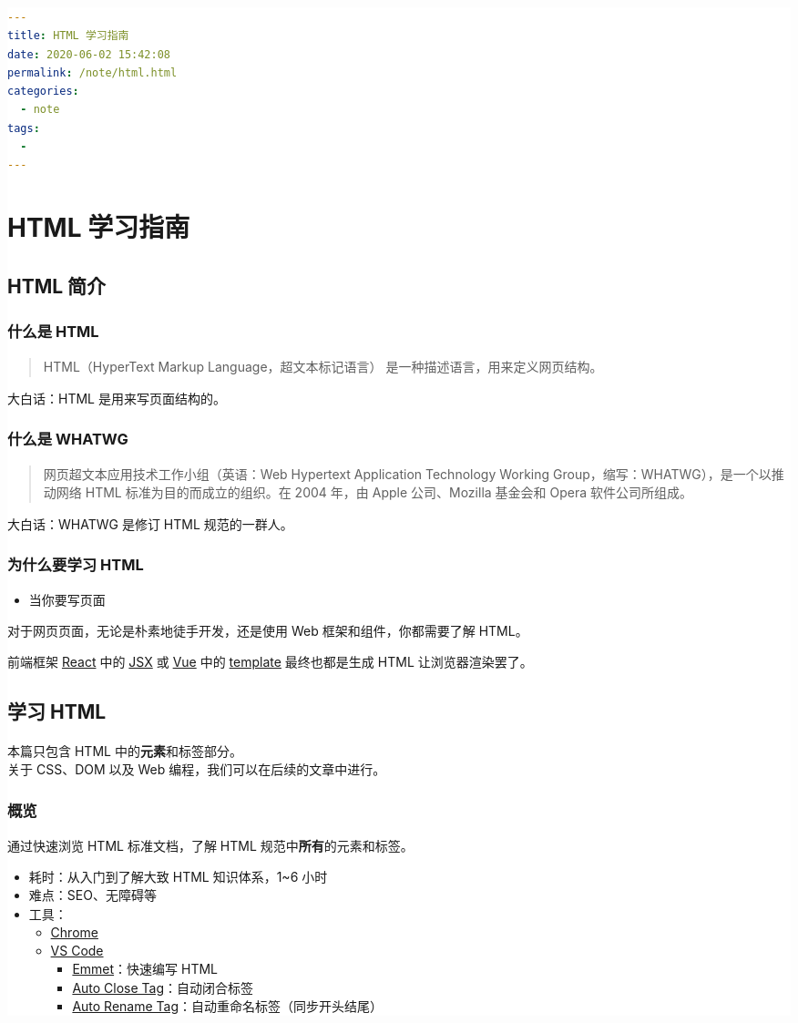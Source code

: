 ```yaml
---
title: HTML 学习指南
date: 2020-06-02 15:42:08
permalink: /note/html.html
categories:
  - note
tags:
  - 
---
```

# HTML 学习指南

## HTML 简介

### 什么是 HTML

> HTML（HyperText Markup Language，超文本标记语言） 是一种描述语言，用来定义网页结构。

大白话：HTML 是用来写页面结构的。

### 什么是 WHATWG

> 网页超文本应用技术工作小组（英语：Web Hypertext Application Technology Working Group，缩写：WHATWG），是一个以推动网络 HTML 标准为目的而成立的组织。在 2004 年，由 Apple 公司、Mozilla 基金会和 Opera 软件公司所组成。

大白话：WHATWG 是修订 HTML 规范的一群人。

### 为什么要学习 HTML

- 当你要写页面

对于网页页面，无论是朴素地徒手开发，还是使用 Web 框架和组件，你都需要了解 HTML。

前端框架 [React](https://zh-hans.reactjs.org/) 中的 [JSX](https://zh-hans.reactjs.org/docs/introducing-jsx.html) 或 [Vue](https://cn.vuejs.org/index.html) 中的 [template](https://cn.vuejs.org/v2/guide/single-file-components.html) 最终也都是生成 HTML 让浏览器渲染罢了。

## 学习 HTML

本篇只包含 HTML 中的**元素**和标签部分。  
关于 CSS、DOM 以及 Web 编程，我们可以在后续的文章中进行。

### 概览

通过快速浏览 HTML 标准文档，了解 HTML 规范中**所有**的元素和标签。

- 耗时：从入门到了解大致 HTML 知识体系，1~6 小时
- 难点：SEO、无障碍等
- 工具：
  - [Chrome](./chrome.md)
  - [VS Code](./vscode.md)
    - [Emmet](https://emmet.io/)：快速编写 HTML
    - [Auto Close Tag](https://marketplace.visualstudio.com/items?itemName=formulahendry.auto-close-tag)：自动闭合标签
    - [Auto Rename Tag](https://marketplace.visualstudio.com/items?itemName=formulahendry.auto-rename-tag)：自动重命名标签（同步开头结尾）
